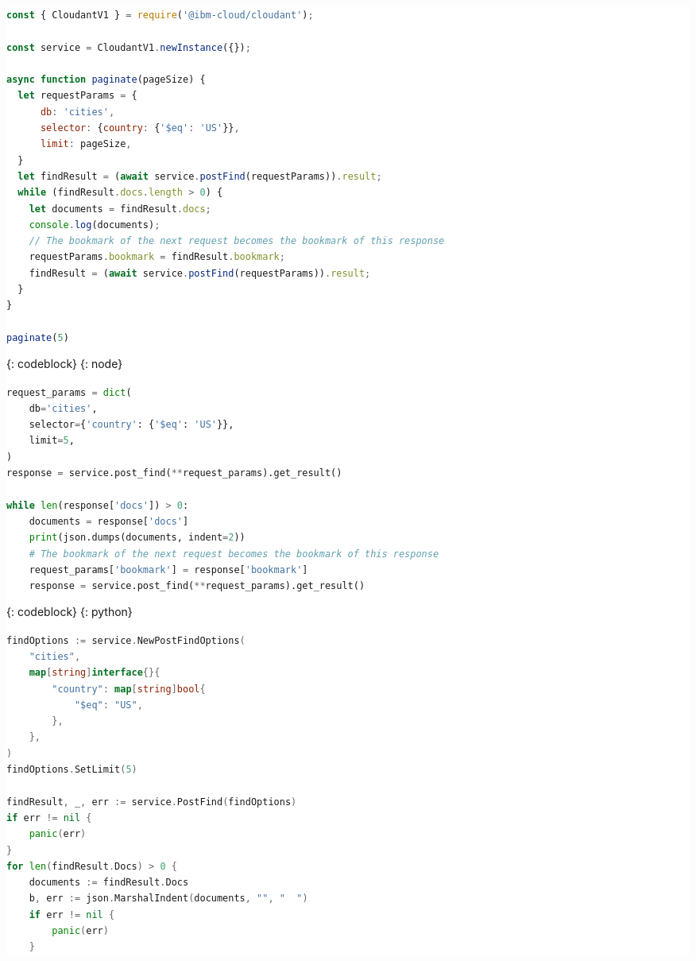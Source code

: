 ```javascript
const { CloudantV1 } = require('@ibm-cloud/cloudant');

const service = CloudantV1.newInstance({});

async function paginate(pageSize) {
  let requestParams = {
      db: 'cities',
      selector: {country: {'$eq': 'US'}},
      limit: pageSize,
  }
  let findResult = (await service.postFind(requestParams)).result;
  while (findResult.docs.length > 0) {
    let documents = findResult.docs;
    console.log(documents);
    // The bookmark of the next request becomes the bookmark of this response
    requestParams.bookmark = findResult.bookmark;
    findResult = (await service.postFind(requestParams)).result;
  }
}

paginate(5)
```
{: codeblock}
{: node}

```python
request_params = dict(
    db='cities',
    selector={'country': {'$eq': 'US'}},
    limit=5,
)
response = service.post_find(**request_params).get_result()

while len(response['docs']) > 0:
    documents = response['docs']
    print(json.dumps(documents, indent=2))
    # The bookmark of the next request becomes the bookmark of this response
    request_params['bookmark'] = response['bookmark']
    response = service.post_find(**request_params).get_result()
```
{: codeblock}
{: python}

```go
findOptions := service.NewPostFindOptions(
    "cities",
    map[string]interface{}{
        "country": map[string]bool{
            "$eq": "US",
        },
    },
)
findOptions.SetLimit(5)

findResult, _, err := service.PostFind(findOptions)
if err != nil {
    panic(err)
}
for len(findResult.Docs) > 0 {
    documents := findResult.Docs
    b, err := json.MarshalIndent(documents, "", "  ")
    if err != nil {
        panic(err)
    }
```
